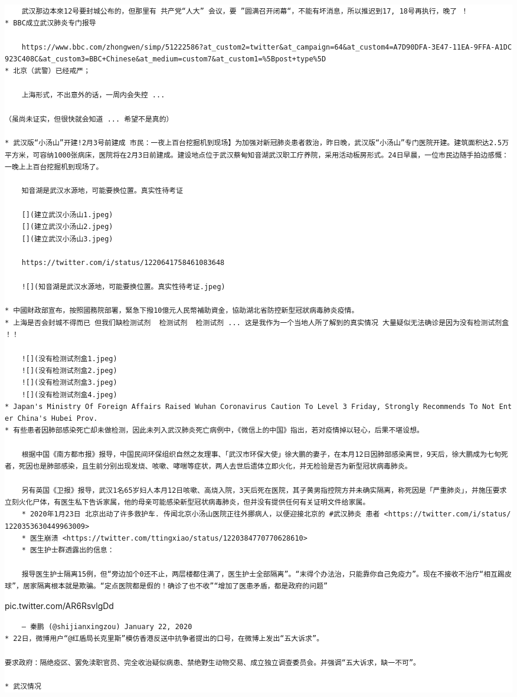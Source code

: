 		武汉那边本來12号要封城公布的，但那里有 共产党“人大” 会议，要 ”圆满召开闭幕“，不能有坏消息，所以推迟到17, 18号再执行，晚了 ！
	* BBC成立武汉肺炎专门报导

		https://www.bbc.com/zhongwen/simp/51222586?at_custom2=twitter&at_campaign=64&at_custom4=A7D90DFA-3E47-11EA-9FFA-A1DC923C408C&at_custom3=BBC+Chinese&at_medium=custom7&at_custom1=%5Bpost+type%5D
	* 北京（武警）已经戒严；
		
		上海形式，不出意外的话，一周内会失控 ...

	（虽尚未证实，但很快就会知道 ... 希望不是真的）
	
	* 武汉版“小汤山”开建!2月3号前建成 市民：一夜上百台挖掘机到现场】为加强对新冠肺炎患者救治，昨日晚，武汉版“小汤山”专门医院开建。建筑面积达2.5万平方米，可容纳1000张病床，医院将在2月3日前建成。建设地点位于武汉蔡甸知音湖武汉职工疗养院，采用活动板房形式。24日早晨，一位市民边随手拍边感慨：一晚上上百台挖掘机到现场了。

		知音湖是武汉水源地，可能要换位置。真实性待考证
		
		[](建立武汉小汤山1.jpeg)
		[](建立武汉小汤山2.jpeg)
		[](建立武汉小汤山3.jpeg)
		
		https://twitter.com/i/status/1220641758461083648
		
		![](知音湖是武汉水源地，可能要换位置。真实性待考证.jpeg)
		
	* 中國財政部宣布，按照國務院部署，緊急下撥10億元人民幣補助資金，協助湖北省防控新型冠狀病毒肺炎疫情。
	* 上海是否会封城不得而已 但我们缺检测试剂  检测试剂  检测试剂 ... 这是我作为一个当地人所了解到的真实情况 大量疑似无法确诊是因为没有检测试剂盒 ！！

		![](没有检测试剂盒1.jpeg)
		![](没有检测试剂盒2.jpeg)
		![](没有检测试剂盒3.jpeg)
		![](没有检测试剂盒4.jpeg)
	* Japan's Ministry Of Foreign Affairs Raised Wuhan Coronavirus Caution To Level 3 Friday, Strongly Recommends To Not Enter China's Hubei Prov.  
	* 有些患者因肺部感染死亡却未做检测，因此未列入武汉肺炎死亡病例中，《微信上的中国》指出，若对疫情掉以轻心，后果不堪设想。

		根据中国《南方都市报》报导，中国民间环保组织自然之友理事、「武汉市环保大使」徐大鹏的妻子，在本月12日因肺部感染离世，9天后，徐大鹏成为七旬死者，死因也是肺部感染，且生前分别出现发烧、咳嗽、哮喘等症状，两人去世后遗体立即火化，并无检验是否为新型冠状病毒肺炎。

		另有英国《卫报》报导，武汉1名65岁妇人本月12日咳嗽、高烧入院，3天后死在医院，其子黄男指控院方并未确实隔离，称死因是「严重肺炎」，并施压要求立刻火化尸体，有医生私下告诉家属，他的母亲可能感染新型冠状病毒肺炎，但并没有提供任何有关证明文件给家属。
		* 2020年1月23日 北京出动了许多救护车. 传闻北京小汤山医院正往外挪病人，以便迎接北京的 #武汉肺炎 患者 <https://twitter.com/i/status/1220353630449963009>
		* 医生崩溃 <https://twitter.com/ttingxiao/status/1220384770770628610>
		* 医生护士群透露出的信息：
			
		报导医生护士隔离15例，但“旁边加个0还不止，两层楼都住满了，医生护士全部隔离”。“末得个办法治，只能靠你自己免疫力”。现在不接收不治疗“相互踢皮球”，居家隔离根本就是欺骗。“定点医院都是假的！确诊了也不收”“增加了医患矛盾，都是政府的问题”
pic.twitter.com/AR6RsvlgDd

		— 秦鹏 (@shijianxingzou) January 22, 2020
	* 22日，微博用户“@红盾局长克里斯”模仿香港反送中抗争者提出的口号，在微博上发出“五大诉求”。

	要求政府：隔绝疫区、罢免渎职官员、完全收治疑似病患、禁绝野生动物交易、成立独立调查委员会。并强调“五大诉求，缺一不可”。
	
	* 武汉情况
